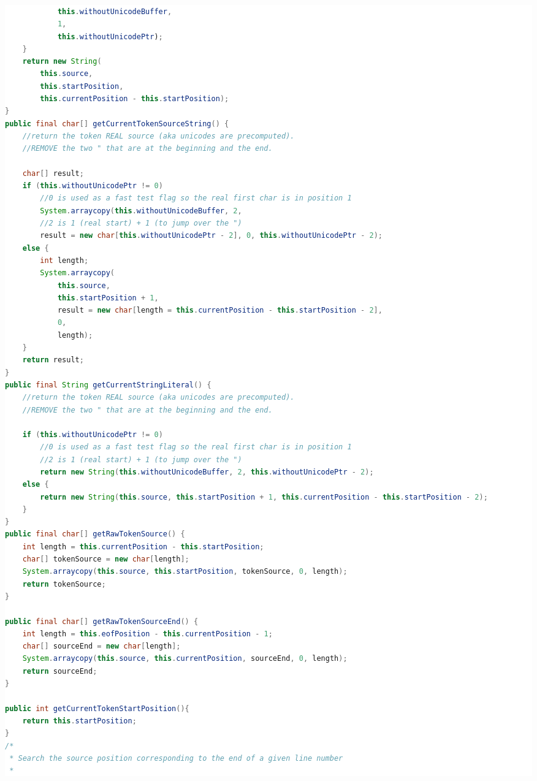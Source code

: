```java
			this.withoutUnicodeBuffer, 
			1, 
			this.withoutUnicodePtr);
	}
	return new String(
		this.source, 
		this.startPosition, 
		this.currentPosition - this.startPosition); 
}
public final char[] getCurrentTokenSourceString() {
	//return the token REAL source (aka unicodes are precomputed).
	//REMOVE the two " that are at the beginning and the end.

	char[] result;
	if (this.withoutUnicodePtr != 0)
		//0 is used as a fast test flag so the real first char is in position 1
		System.arraycopy(this.withoutUnicodeBuffer, 2,
		//2 is 1 (real start) + 1 (to jump over the ")
		result = new char[this.withoutUnicodePtr - 2], 0, this.withoutUnicodePtr - 2);
	else {
		int length;
		System.arraycopy(
			this.source, 
			this.startPosition + 1, 
			result = new char[length = this.currentPosition - this.startPosition - 2], 
			0, 
			length); 
	}
	return result;
}
public final String getCurrentStringLiteral() {
	//return the token REAL source (aka unicodes are precomputed).
	//REMOVE the two " that are at the beginning and the end.

	if (this.withoutUnicodePtr != 0)
		//0 is used as a fast test flag so the real first char is in position 1
		//2 is 1 (real start) + 1 (to jump over the ")
		return new String(this.withoutUnicodeBuffer, 2, this.withoutUnicodePtr - 2);
	else {
		return new String(this.source, this.startPosition + 1, this.currentPosition - this.startPosition - 2);
	}
}
public final char[] getRawTokenSource() {
	int length = this.currentPosition - this.startPosition;
	char[] tokenSource = new char[length];
	System.arraycopy(this.source, this.startPosition, tokenSource, 0, length);
	return tokenSource;	
}
	
public final char[] getRawTokenSourceEnd() {
	int length = this.eofPosition - this.currentPosition - 1;
	char[] sourceEnd = new char[length];
	System.arraycopy(this.source, this.currentPosition, sourceEnd, 0, length);
	return sourceEnd;	
}
	
public int getCurrentTokenStartPosition(){
	return this.startPosition;
}
/*
 * Search the source position corresponding to the end of a given line number
 *
```